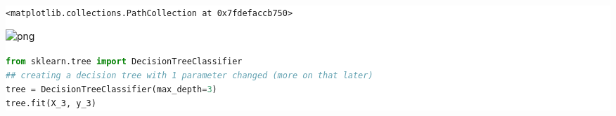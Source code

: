     <matplotlib.collections.PathCollection at 0x7fdefaccb750>




    
![png](output_157_1.png)
    



```python
from sklearn.tree import DecisionTreeClassifier
## creating a decision tree with 1 parameter changed (more on that later)
tree = DecisionTreeClassifier(max_depth=3)
tree.fit(X_3, y_3)
```




<style>#sk-container-id-3 {
  /* Definition of color scheme common for light and dark mode */
  --sklearn-color-text: black;
  --sklearn-color-line: gray;
  /* Definition of color scheme for unfitted estimators */
  --sklearn-color-unfitted-level-0: #fff5e6;
  --sklearn-color-unfitted-level-1: #f6e4d2;
  --sklearn-color-unfitted-level-2: #ffe0b3;
  --sklearn-color-unfitted-level-3: chocolate;
  /* Definition of color scheme for fitted estimators */
  --sklearn-color-fitted-level-0: #f0f8ff;
  --sklearn-color-fitted-level-1: #d4ebff;
  --sklearn-color-fitted-level-2: #b3dbfd;
  --sklearn-color-fitted-level-3: cornflowerblue;

  /* Specific color for light theme */
  --sklearn-color-text-on-default-background: var(--sg-text-color, var(--theme-code-foreground, var(--jp-content-font-color1, black)));
  --sklearn-color-background: var(--sg-background-color, var(--theme-background, var(--jp-layout-color0, white)));
  --sklearn-color-border-box: var(--sg-text-color, var(--theme-code-foreground, var(--jp-content-font-color1, black)));
  --sklearn-color-icon: #696969;

  @media (prefers-color-scheme: dark) {
    /* Redefinition of color scheme for dark theme */
    --sklearn-color-text-on-default-background: var(--sg-text-color, var(--theme-code-foreground, var(--jp-content-font-color1, white)));
    --sklearn-color-background: var(--sg-background-color, var(--theme-background, var(--jp-layout-color0, #111)));
    --sklearn-color-border-box: var(--sg-text-color, var(--theme-code-foreground, var(--jp-content-font-color1, white)));
    --sklearn-color-icon: #878787;
  }
}

#sk-container-id-3 {
  color: var(--sklearn-color-text);
}
